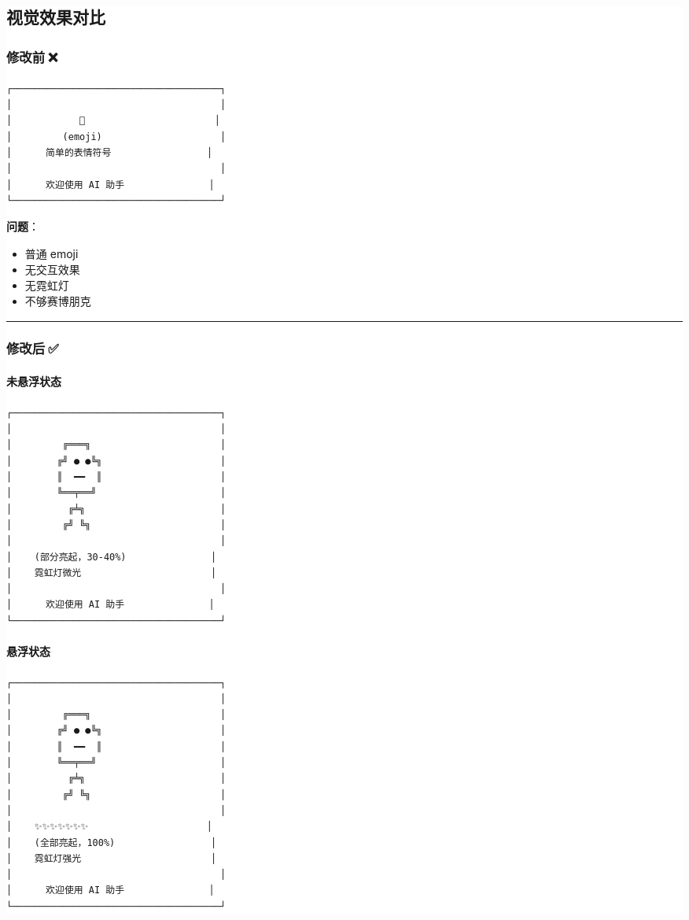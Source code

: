 
## 视觉效果对比

### 修改前 ❌

```
┌─────────────────────────────────────┐
│                                     │
│            🤖                       │
│         (emoji)                     │
│      简单的表情符号                 │
│                                     │
│      欢迎使用 AI 助手               │
└─────────────────────────────────────┘
```

**问题**：
- 普通 emoji
- 无交互效果
- 无霓虹灯
- 不够赛博朋克

---

### 修改后 ✅

#### 未悬浮状态

```
┌─────────────────────────────────────┐
│                                     │
│         ╔═══╗                       │
│        ╔╝ ● ●╚╗                     │
│        ║  ━━  ║                     │
│        ╚══╤══╝                      │
│          ╔╧╗                        │
│         ╔╝ ╚╗                       │
│                                     │
│    (部分亮起，30-40%)               │
│    霓虹灯微光                       │
│                                     │
│      欢迎使用 AI 助手               │
└─────────────────────────────────────┘
```

#### 悬浮状态

```
┌─────────────────────────────────────┐
│                                     │
│         ╔═══╗                       │
│        ╔╝ ● ●╚╗                     │
│        ║  ━━  ║                     │
│        ╚══╤══╝                      │
│          ╔╧╗                        │
│         ╔╝ ╚╗                       │
│                                     │
│    ✨✨✨✨✨✨✨                     │
│    (全部亮起，100%)                 │
│    霓虹灯强光                       │
│                                     │
│      欢迎使用 AI 助手               │
└─────────────────────────────────────┘
```
